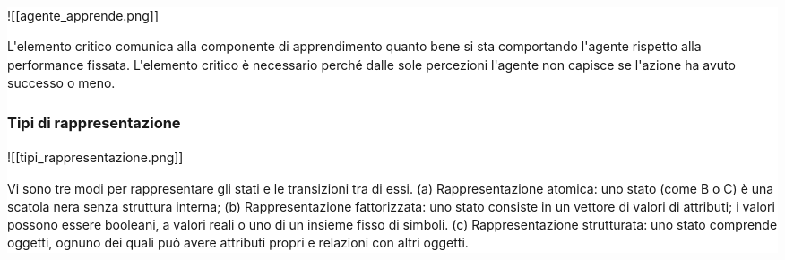 ![[agente_apprende.png]]

L'elemento critico comunica alla componente di apprendimento quanto bene si sta comportando l'agente rispetto alla performance fissata. L'elemento critico è necessario perché dalle sole percezioni l'agente non capisce se l'azione ha avuto successo o meno.

### Tipi di rappresentazione
![[tipi_rappresentazione.png]]

Vi sono tre modi per rappresentare gli stati e le transizioni tra di essi. 
(a) Rappresentazione atomica: uno stato (come B o C) è una scatola nera senza struttura interna; (b) Rappresentazione fattorizzata: uno stato consiste in un vettore di valori di attributi; i valori possono essere booleani, a valori reali o uno di un insieme fisso di simboli. 
(c) Rappresentazione strutturata: uno stato comprende oggetti, ognuno dei quali può avere attributi propri e relazioni con altri oggetti.

